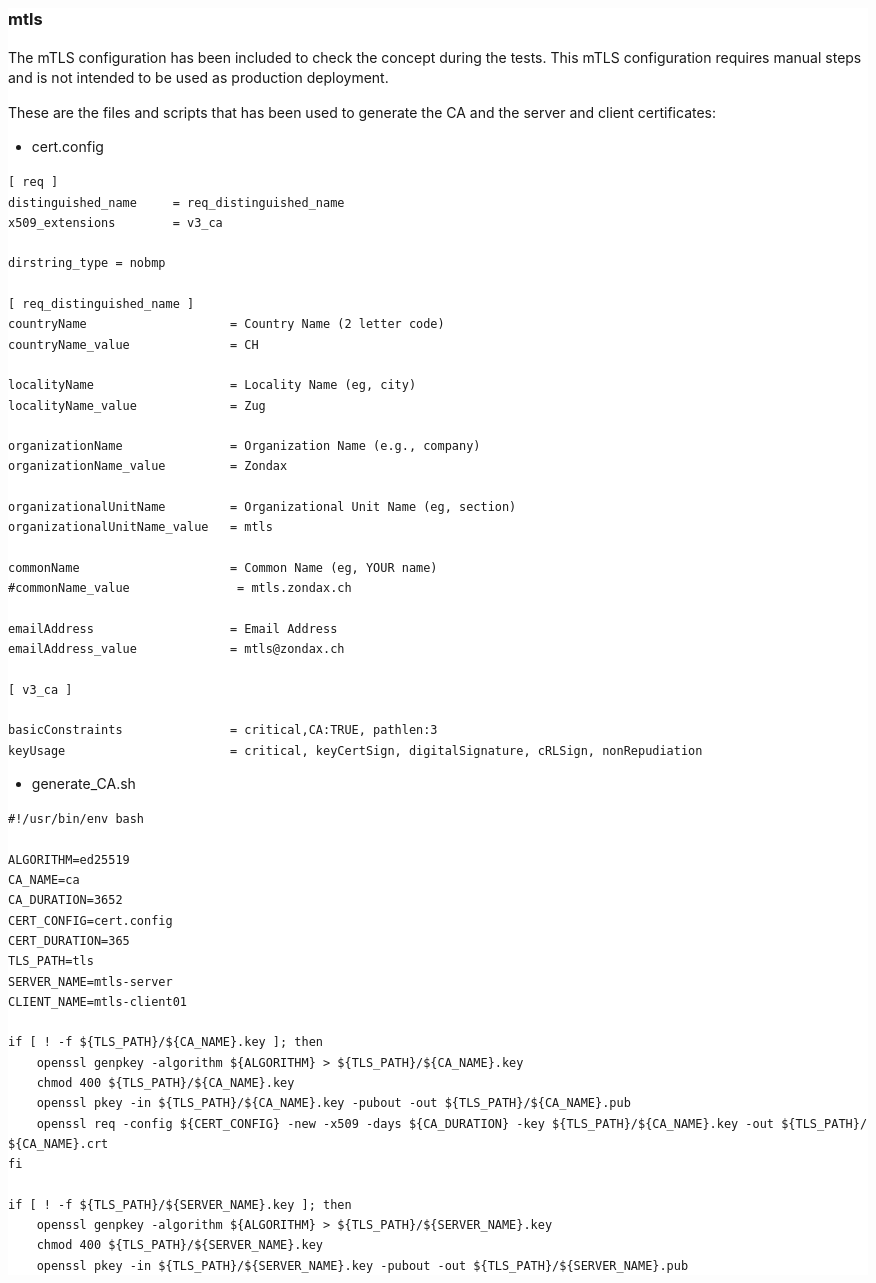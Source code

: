 ### mtls

The mTLS configuration has been included to check the concept during the tests. This mTLS configuration requires manual steps and is not intended to be used as production deployment.

These are the files and scripts that has been used to generate the CA and the server and client certificates:
* cert.config
```
[ req ]
distinguished_name     = req_distinguished_name
x509_extensions        = v3_ca

dirstring_type = nobmp

[ req_distinguished_name ]
countryName                    = Country Name (2 letter code)
countryName_value              = CH

localityName                   = Locality Name (eg, city)
localityName_value             = Zug

organizationName               = Organization Name (e.g., company)
organizationName_value         = Zondax

organizationalUnitName         = Organizational Unit Name (eg, section)
organizationalUnitName_value   = mtls

commonName                     = Common Name (eg, YOUR name)
#commonName_value               = mtls.zondax.ch

emailAddress                   = Email Address
emailAddress_value             = mtls@zondax.ch

[ v3_ca ]

basicConstraints               = critical,CA:TRUE, pathlen:3
keyUsage                       = critical, keyCertSign, digitalSignature, cRLSign, nonRepudiation
```
* generate_CA.sh
```
#!/usr/bin/env bash

ALGORITHM=ed25519
CA_NAME=ca
CA_DURATION=3652
CERT_CONFIG=cert.config
CERT_DURATION=365
TLS_PATH=tls
SERVER_NAME=mtls-server
CLIENT_NAME=mtls-client01

if [ ! -f ${TLS_PATH}/${CA_NAME}.key ]; then
    openssl genpkey -algorithm ${ALGORITHM} > ${TLS_PATH}/${CA_NAME}.key
    chmod 400 ${TLS_PATH}/${CA_NAME}.key
    openssl pkey -in ${TLS_PATH}/${CA_NAME}.key -pubout -out ${TLS_PATH}/${CA_NAME}.pub
    openssl req -config ${CERT_CONFIG} -new -x509 -days ${CA_DURATION} -key ${TLS_PATH}/${CA_NAME}.key -out ${TLS_PATH}/${CA_NAME}.crt
fi

if [ ! -f ${TLS_PATH}/${SERVER_NAME}.key ]; then
    openssl genpkey -algorithm ${ALGORITHM} > ${TLS_PATH}/${SERVER_NAME}.key
    chmod 400 ${TLS_PATH}/${SERVER_NAME}.key
    openssl pkey -in ${TLS_PATH}/${SERVER_NAME}.key -pubout -out ${TLS_PATH}/${SERVER_NAME}.pub
```